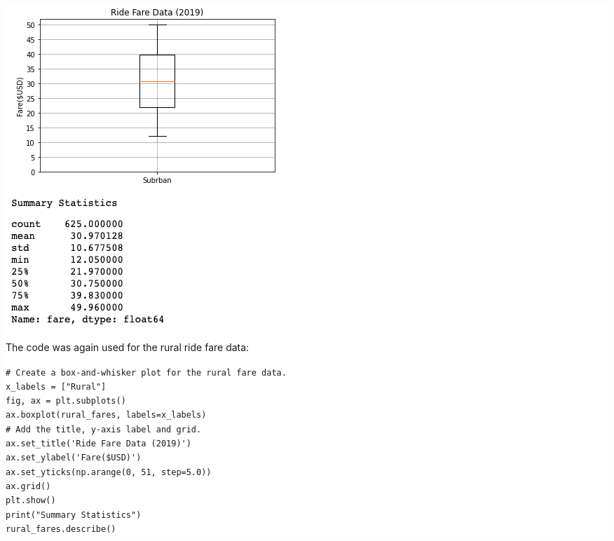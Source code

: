 ![s_fare_box.png](https://github.com/kcharb7/PyBer_Analysis/blob/main/Analysis/s_fare_box.png)

The code was again used for the rural ride fare data:
```
# Create a box-and-whisker plot for the rural fare data.
x_labels = ["Rural"]
fig, ax = plt.subplots()
ax.boxplot(rural_fares, labels=x_labels)
# Add the title, y-axis label and grid.
ax.set_title('Ride Fare Data (2019)')
ax.set_ylabel('Fare($USD)')
ax.set_yticks(np.arange(0, 51, step=5.0))
ax.grid()
plt.show()
print("Summary Statistics")
rural_fares.describe()
```
